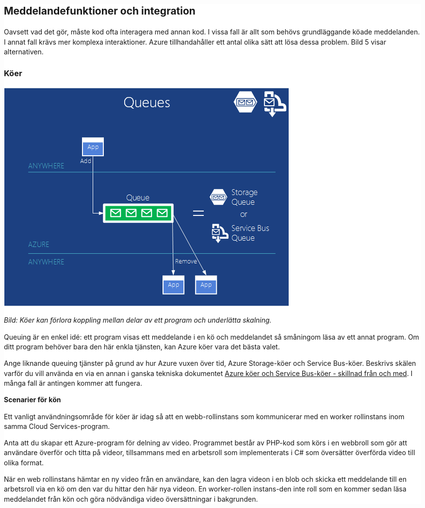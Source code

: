 ## <a name="messaging-and-integration"></a>Meddelandefunktioner och integration
Oavsett vad det gör, måste kod ofta interagera med annan kod.  I vissa fall är allt som behövs grundläggande köade meddelanden. I annat fall krävs mer komplexa interaktioner. Azure tillhandahåller ett antal olika sätt att lösa dessa problem. Bild 5 visar alternativen.

### <a name="queues"></a>Köer
![Azure Service Bus Relay](./media/fundamentals-introduction-to-azure/QueuesIntroNew.png)

*Bild: Köer kan förlora koppling mellan delar av ett program och underlätta skalning.*  

Queuing är en enkel idé: ett program visas ett meddelande i en kö och meddelandet så småningom läsa av ett annat program. Om ditt program behöver bara den här enkla tjänsten, kan Azure köer vara det bästa valet.

Ange liknande queuing tjänster på grund av hur Azure vuxen över tid, Azure Storage-köer och Service Bus-köer. Beskrivs skälen varför du vill använda en via en annan i ganska tekniska dokumentet [Azure köer och Service Bus-köer - skillnad från och med](http://msdn.microsoft.com/library/azure/hh767287.aspx).  I många fall är antingen kommer att fungera.

**Scenarier för kön**

Ett vanligt användningsområde för köer är idag så att en webb-rollinstans som kommunicerar med en worker rollinstans inom samma Cloud Services-program.

Anta att du skapar ett Azure-program för delning av video. Programmet består av PHP-kod som körs i en webbroll som gör att användare överför och titta på videor, tillsammans med en arbetsroll som implementerats i C# som översätter överförda video till olika format.

När en web rollinstans hämtar en ny video från en användare, kan den lagra videon i en blob och skicka ett meddelande till en arbetsroll via en kö om den var du hittar den här nya videon. En worker-rollen instans-den inte roll som en kommer sedan läsa meddelandet från kön och göra nödvändiga video översättningar i bakgrunden.
